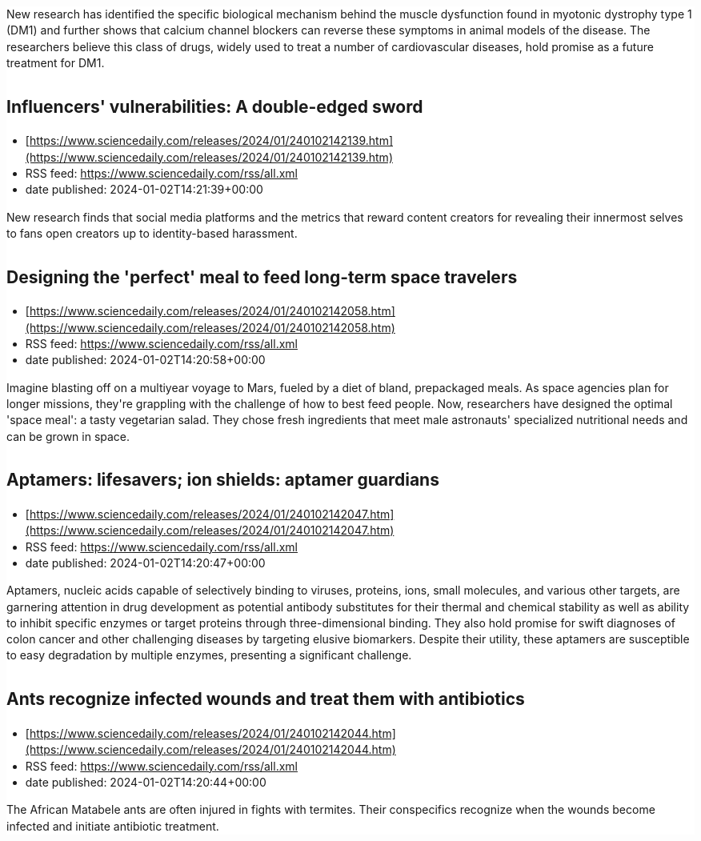 New research has identified the specific biological mechanism behind the muscle dysfunction found in myotonic dystrophy type 1 (DM1) and further shows that calcium channel blockers can reverse these symptoms in animal models of the disease. The researchers believe this class of drugs, widely used to treat a number of cardiovascular diseases, hold promise as a future treatment for DM1.

## Influencers' vulnerabilities: A double-edged sword
 - [https://www.sciencedaily.com/releases/2024/01/240102142139.htm](https://www.sciencedaily.com/releases/2024/01/240102142139.htm)
 - RSS feed: https://www.sciencedaily.com/rss/all.xml
 - date published: 2024-01-02T14:21:39+00:00

New research finds that social media platforms and the metrics that reward content creators for revealing their innermost selves to fans open creators up to identity-based harassment.

## Designing the 'perfect' meal to feed long-term space travelers
 - [https://www.sciencedaily.com/releases/2024/01/240102142058.htm](https://www.sciencedaily.com/releases/2024/01/240102142058.htm)
 - RSS feed: https://www.sciencedaily.com/rss/all.xml
 - date published: 2024-01-02T14:20:58+00:00

Imagine blasting off on a multiyear voyage to Mars, fueled by a diet of bland, prepackaged meals. As space agencies plan for longer missions, they're grappling with the challenge of how to best feed people. Now, researchers have designed the optimal 'space meal': a tasty vegetarian salad. They chose fresh ingredients that meet male astronauts' specialized nutritional needs and can be grown in space.

## Aptamers: lifesavers; ion shields: aptamer guardians
 - [https://www.sciencedaily.com/releases/2024/01/240102142047.htm](https://www.sciencedaily.com/releases/2024/01/240102142047.htm)
 - RSS feed: https://www.sciencedaily.com/rss/all.xml
 - date published: 2024-01-02T14:20:47+00:00

Aptamers, nucleic acids capable of selectively binding to viruses, proteins, ions, small molecules, and various other targets, are garnering attention in drug development as potential antibody substitutes for their thermal and chemical stability as well as ability to inhibit specific enzymes or target proteins through three-dimensional binding. They also hold promise for swift diagnoses of colon cancer and other challenging diseases by targeting elusive biomarkers. Despite their utility, these aptamers are susceptible to easy degradation by multiple enzymes, presenting a significant challenge.

## Ants recognize infected wounds and treat them with antibiotics
 - [https://www.sciencedaily.com/releases/2024/01/240102142044.htm](https://www.sciencedaily.com/releases/2024/01/240102142044.htm)
 - RSS feed: https://www.sciencedaily.com/rss/all.xml
 - date published: 2024-01-02T14:20:44+00:00

The African Matabele ants are often injured in fights with termites. Their conspecifics recognize when the wounds become infected and initiate antibiotic treatment.
